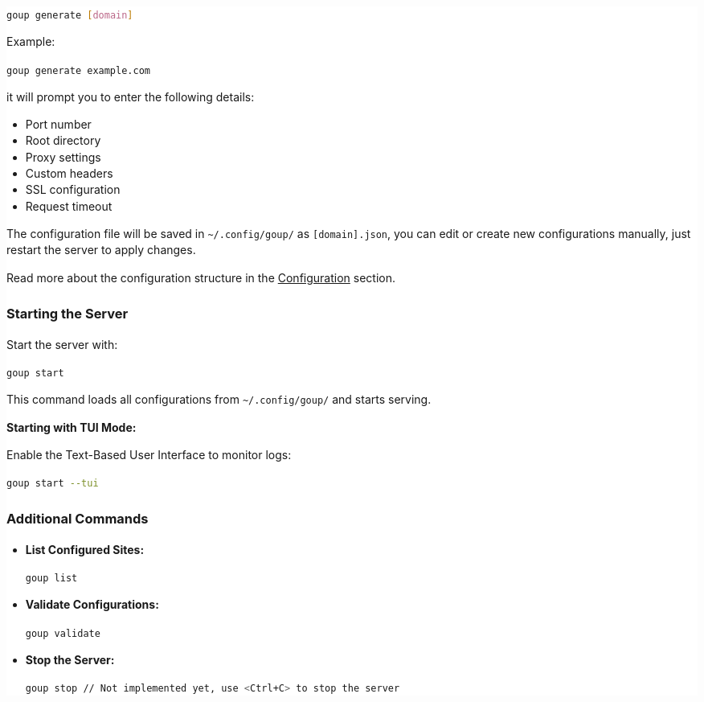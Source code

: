 ```bash
goup generate [domain]
```

Example:

```bash
goup generate example.com
```

it will prompt you to enter the following details:

- Port number
- Root directory
- Proxy settings
- Custom headers
- SSL configuration
- Request timeout

The configuration file will be saved in `~/.config/goup/` as `[domain].json`, you
can edit or create new configurations manually, just restart the server to apply changes.

Read more about the configuration structure in the [Configuration](#configuration) section.

### Starting the Server

Start the server with:

```bash
goup start
```

This command loads all configurations from `~/.config/goup/` and starts serving.

**Starting with TUI Mode:**

Enable the Text-Based User Interface to monitor logs:

```bash
goup start --tui
```

### Additional Commands

- **List Configured Sites:**

  ```bash
  goup list
  ```

- **Validate Configurations:**

  ```bash
  goup validate
  ```

- **Stop the Server:**

  ```bash
  goup stop // Not implemented yet, use <Ctrl+C> to stop the server
  ```
